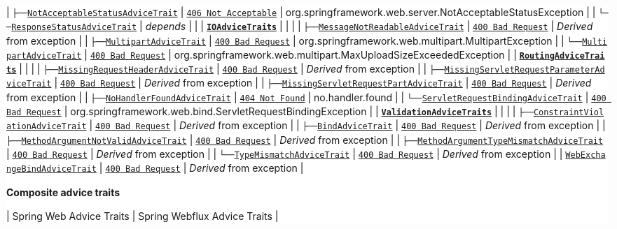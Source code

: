 | `├──`[`NotAcceptableStatusAdviceTrait`](src/main/java/com/ksoot/problem/spring/advice/http/NotAcceptableStatusAdviceTrait.java)                               | [`406 Not Acceptable`](https://httpstatus.es/406)           | org.springframework.web.server.NotAcceptableStatusException         |
| `└──`[`ResponseStatusAdviceTrait`](src/main/java/com/ksoot/problem/spring/advice/http/ResponseStatusAdviceTrait.java)                                         | *depends*                                                   |                                                                     |
| [**`IOAdviceTraits`**](src/main/java/com/ksoot/problem/spring/advice/io/IOAdviceTraits.java)                                                                  |                                                             |                                                                     |
| `├──`[`MessageNotReadableAdviceTrait`](src/main/java/com/ksoot/problem/spring/advice/io/MessageNotReadableAdviceTrait.java)                                   | [`400 Bad Request`](https://httpstatus.es/400)              | *Derived* from exception                                            |
| `├──`[`MultipartAdviceTrait`](src/main/java/com/ksoot/problem/spring/advice/io/MultipartAdviceTrait.java)                                                     | [`400 Bad Request`](https://httpstatus.es/400)              | org.springframework.web.multipart.MultipartException                |
| `└──`[`MultipartAdviceTrait`](src/main/java/com/ksoot/problem/spring/advice/io/MaxUploadSizeExceededExceptionAdviceTrait.java)                                | [`400 Bad Request`](https://httpstatus.es/400)              | org.springframework.web.multipart.MaxUploadSizeExceededException    |
| [**`RoutingAdviceTraits`**](src/main/java/com/ksoot/problem/spring/advice/routing/RoutingAdviceTraits.java)                                                   |                                                             |                                                                     |
| `├──`[`MissingRequestHeaderAdviceTrait`](src/main/java/com/ksoot/problem/spring/advice/routing/MissingRequestHeaderAdviceTrait.java)                          | [`400 Bad Request`](https://httpstatus.es/400)              | *Derived* from exception                                            |
| `├──`[`MissingServletRequestParameterAdviceTrait`](src/main/java/com/ksoot/problem/spring/advice/routing/MissingServletRequestParameterAdviceTrait.java)      | [`400 Bad Request`](https://httpstatus.es/400)              | *Derived* from exception                                            |
| `├──`[`MissingServletRequestPartAdviceTrait`](src/main/java/com/ksoot/problem/spring/advice/routing/MissingServletRequestPartAdviceTrait.java)                | [`400 Bad Request`](https://httpstatus.es/400)              | *Derived* from exception                                            |
| `├──`[`NoHandlerFoundAdviceTrait`](src/main/java/com/ksoot/problem/spring/advice/routing/NoHandlerFoundAdviceTrait.java)                                      | [`404 Not Found`](https://httpstatus.es/404)                | no.handler.found                                                    |
| `└──`[`ServletRequestBindingAdviceTrait`](src/main/java/com/ksoot/problem/spring/advice/routing/ServletRequestBindingAdviceTrait.java)                        | [`400 Bad Request`](https://httpstatus.es/400)              | org.springframework.web.bind.ServletRequestBindingException         |
| [**`ValidationAdviceTraits`**](src/main/java/com/ksoot/problem/spring/advice/validation/ValidationAdviceTraits.java)                                          |                                                             |                                                                     |
| `├──`[`ConstraintViolationAdviceTrait`](src/main/java/com/ksoot/problem/spring/advice/validation/ConstraintViolationAdviceTrait.java)                         | [`400 Bad Request`](https://httpstatus.es/400)              | *Derived* from exception                                            |
| `├──`[`BindAdviceTrait`](src/main/java/com/ksoot/problem/spring/advice/validation/BindAdviceTrait.java)                                                       | [`400 Bad Request`](https://httpstatus.es/400)              | *Derived* from exception                                            |
| `├──`[`MethodArgumentNotValidAdviceTrait`](src/main/java/com/ksoot/problem/spring/advice/validation/MethodArgumentNotValidAdviceTrait.java)                   | [`400 Bad Request`](https://httpstatus.es/400)              | *Derived* from exception                                            |
| `├──`[`MethodArgumentTypeMismatchAdviceTrait`](src/main/java/com/ksoot/problem/spring/advice/validation/MethodArgumentTypeMismatchAdviceTrait.java)           | [`400 Bad Request`](https://httpstatus.es/400)              | *Derived* from exception                                            |
| `└──`[`TypeMismatchAdviceTrait`](src/main/java/com/ksoot/problem/spring/advice/validation/TypeMismatchAdviceTrait.java)                                       | [`400 Bad Request`](https://httpstatus.es/400)              | *Derived* from exception                                            |
| [`WebExchangeBindAdviceTrait`](src/main/java/com/ksoot/problem/spring/advice/webflux/WebExchangeBindAdviceTrait.java)                                         | [`400 Bad Request`](https://httpstatus.es/400)              | *Derived* from exception                                            |


**Composite advice traits**

| Spring Web Advice Traits                                                                                                  | Spring Webflux Advice Traits                                                                                   |
